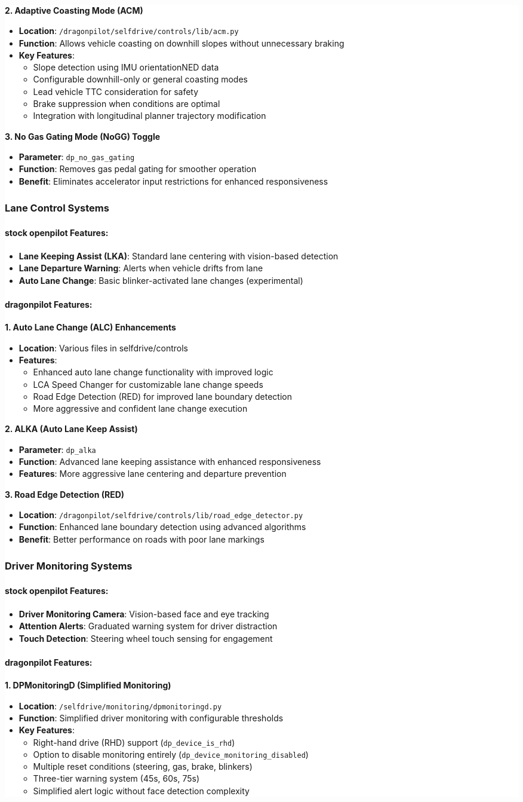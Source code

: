 **2. Adaptive Coasting Mode (ACM)**
- **Location**: `/dragonpilot/selfdrive/controls/lib/acm.py`
- **Function**: Allows vehicle coasting on downhill slopes without unnecessary braking
- **Key Features**:
  - Slope detection using IMU orientationNED data
  - Configurable downhill-only or general coasting modes
  - Lead vehicle TTC consideration for safety
  - Brake suppression when conditions are optimal
  - Integration with longitudinal planner trajectory modification

**3. No Gas Gating Mode (NoGG) Toggle**
- **Parameter**: `dp_no_gas_gating`
- **Function**: Removes gas pedal gating for smoother operation
- **Benefit**: Eliminates accelerator input restrictions for enhanced responsiveness

### Lane Control Systems

#### stock openpilot Features:
- **Lane Keeping Assist (LKA)**: Standard lane centering with vision-based detection
- **Lane Departure Warning**: Alerts when vehicle drifts from lane
- **Auto Lane Change**: Basic blinker-activated lane changes (experimental)

#### dragonpilot Features:
**1. Auto Lane Change (ALC) Enhancements**
- **Location**: Various files in selfdrive/controls
- **Features**:
  - Enhanced auto lane change functionality with improved logic
  - LCA Speed Changer for customizable lane change speeds
  - Road Edge Detection (RED) for improved lane boundary detection
  - More aggressive and confident lane change execution

**2. ALKA (Auto Lane Keep Assist)**
- **Parameter**: `dp_alka`
- **Function**: Advanced lane keeping assistance with enhanced responsiveness
- **Features**: More aggressive lane centering and departure prevention

**3. Road Edge Detection (RED)**
- **Location**: `/dragonpilot/selfdrive/controls/lib/road_edge_detector.py`
- **Function**: Enhanced lane boundary detection using advanced algorithms
- **Benefit**: Better performance on roads with poor lane markings

### Driver Monitoring Systems

#### stock openpilot Features:
- **Driver Monitoring Camera**: Vision-based face and eye tracking
- **Attention Alerts**: Graduated warning system for driver distraction
- **Touch Detection**: Steering wheel touch sensing for engagement

#### dragonpilot Features:
**1. DPMonitoringD (Simplified Monitoring)**
- **Location**: `/selfdrive/monitoring/dpmonitoringd.py`
- **Function**: Simplified driver monitoring with configurable thresholds
- **Key Features**:
  - Right-hand drive (RHD) support (`dp_device_is_rhd`)
  - Option to disable monitoring entirely (`dp_device_monitoring_disabled`)
  - Multiple reset conditions (steering, gas, brake, blinkers)
  - Three-tier warning system (45s, 60s, 75s)
  - Simplified alert logic without face detection complexity
